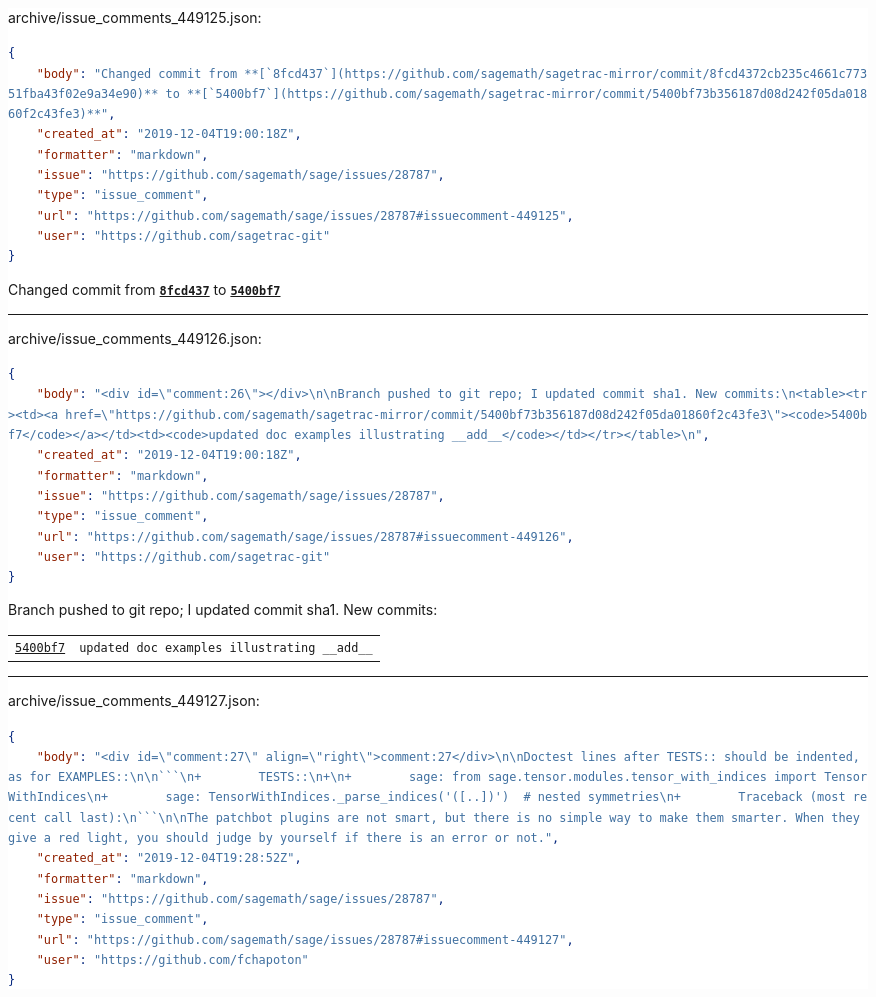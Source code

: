 archive/issue_comments_449125.json:
```json
{
    "body": "Changed commit from **[`8fcd437`](https://github.com/sagemath/sagetrac-mirror/commit/8fcd4372cb235c4661c77351fba43f02e9a34e90)** to **[`5400bf7`](https://github.com/sagemath/sagetrac-mirror/commit/5400bf73b356187d08d242f05da01860f2c43fe3)**",
    "created_at": "2019-12-04T19:00:18Z",
    "formatter": "markdown",
    "issue": "https://github.com/sagemath/sage/issues/28787",
    "type": "issue_comment",
    "url": "https://github.com/sagemath/sage/issues/28787#issuecomment-449125",
    "user": "https://github.com/sagetrac-git"
}
```

Changed commit from **[`8fcd437`](https://github.com/sagemath/sagetrac-mirror/commit/8fcd4372cb235c4661c77351fba43f02e9a34e90)** to **[`5400bf7`](https://github.com/sagemath/sagetrac-mirror/commit/5400bf73b356187d08d242f05da01860f2c43fe3)**



---

archive/issue_comments_449126.json:
```json
{
    "body": "<div id=\"comment:26\"></div>\n\nBranch pushed to git repo; I updated commit sha1. New commits:\n<table><tr><td><a href=\"https://github.com/sagemath/sagetrac-mirror/commit/5400bf73b356187d08d242f05da01860f2c43fe3\"><code>5400bf7</code></a></td><td><code>updated doc examples illustrating __add__</code></td></tr></table>\n",
    "created_at": "2019-12-04T19:00:18Z",
    "formatter": "markdown",
    "issue": "https://github.com/sagemath/sage/issues/28787",
    "type": "issue_comment",
    "url": "https://github.com/sagemath/sage/issues/28787#issuecomment-449126",
    "user": "https://github.com/sagetrac-git"
}
```

<div id="comment:26"></div>

Branch pushed to git repo; I updated commit sha1. New commits:
<table><tr><td><a href="https://github.com/sagemath/sagetrac-mirror/commit/5400bf73b356187d08d242f05da01860f2c43fe3"><code>5400bf7</code></a></td><td><code>updated doc examples illustrating __add__</code></td></tr></table>




---

archive/issue_comments_449127.json:
```json
{
    "body": "<div id=\"comment:27\" align=\"right\">comment:27</div>\n\nDoctest lines after TESTS:: should be indented, as for EXAMPLES::\n\n```\n+        TESTS::\n+\n+        sage: from sage.tensor.modules.tensor_with_indices import TensorWithIndices\n+        sage: TensorWithIndices._parse_indices('([..])')  # nested symmetries\n+        Traceback (most recent call last):\n```\n\nThe patchbot plugins are not smart, but there is no simple way to make them smarter. When they give a red light, you should judge by yourself if there is an error or not.",
    "created_at": "2019-12-04T19:28:52Z",
    "formatter": "markdown",
    "issue": "https://github.com/sagemath/sage/issues/28787",
    "type": "issue_comment",
    "url": "https://github.com/sagemath/sage/issues/28787#issuecomment-449127",
    "user": "https://github.com/fchapoton"
}
```
